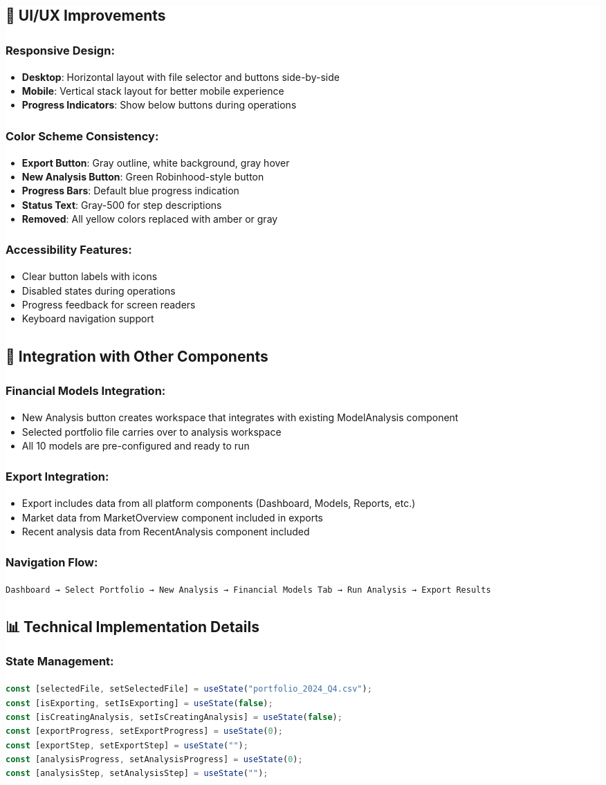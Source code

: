 ## 🎨 UI/UX Improvements

### Responsive Design:
- **Desktop**: Horizontal layout with file selector and buttons side-by-side
- **Mobile**: Vertical stack layout for better mobile experience
- **Progress Indicators**: Show below buttons during operations

### Color Scheme Consistency:
- **Export Button**: Gray outline, white background, gray hover
- **New Analysis Button**: Green Robinhood-style button
- **Progress Bars**: Default blue progress indication
- **Status Text**: Gray-500 for step descriptions
- **Removed**: All yellow colors replaced with amber or gray

### Accessibility Features:
- Clear button labels with icons
- Disabled states during operations
- Progress feedback for screen readers
- Keyboard navigation support

## 🔗 Integration with Other Components

### Financial Models Integration:
- New Analysis button creates workspace that integrates with existing ModelAnalysis component
- Selected portfolio file carries over to analysis workspace
- All 10 models are pre-configured and ready to run

### Export Integration:
- Export includes data from all platform components (Dashboard, Models, Reports, etc.)
- Market data from MarketOverview component included in exports
- Recent analysis data from RecentAnalysis component included

### Navigation Flow:
```
Dashboard → Select Portfolio → New Analysis → Financial Models Tab → Run Analysis → Export Results
```

## 📊 Technical Implementation Details

### State Management:
```typescript
const [selectedFile, setSelectedFile] = useState("portfolio_2024_Q4.csv");
const [isExporting, setIsExporting] = useState(false);
const [isCreatingAnalysis, setIsCreatingAnalysis] = useState(false);
const [exportProgress, setExportProgress] = useState(0);
const [exportStep, setExportStep] = useState("");
const [analysisProgress, setAnalysisProgress] = useState(0);
const [analysisStep, setAnalysisStep] = useState("");
```
